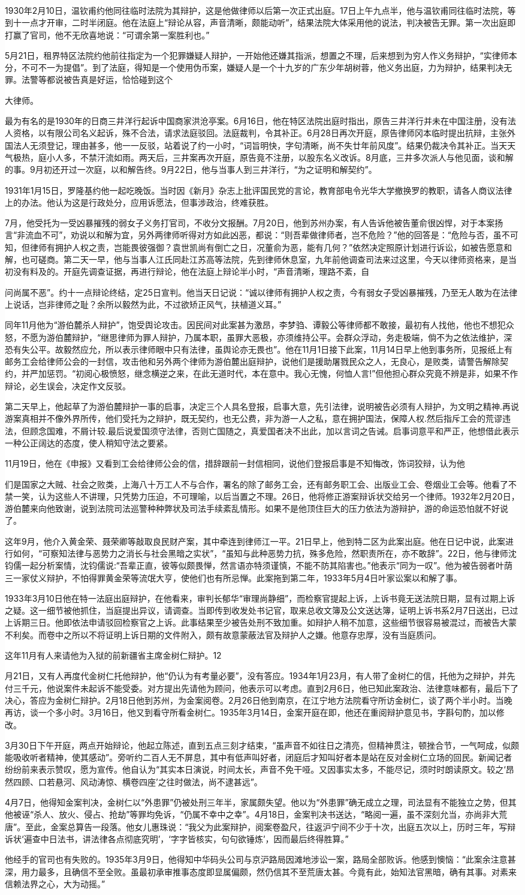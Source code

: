 1930年2月10日，温钦甫约他同往临时法院为其辩护，这是他做律师以后第一次正式出庭。17日上午九点半，他与温钦甫同往临时法院，等到十一点才开审，二时半闭庭。他在法庭上“辩论从容，声音清晰，颇能动听”，结果法院大体采用他的说法，判决被告无罪。第一次出庭即打赢了官司，他不无欣喜地说：“可谓余第一案胜利也。”

5月21日，租界特区法院约他前往指定为一个犯罪嫌疑人辩护，一开始他还嫌其指派，想置之不理，后来想到为穷人作义务辩护，“实律师本分，不可不一为提倡”。到了法庭，得知是一个使用伪币案，嫌疑人是一个十九岁的广东少年胡树蓉，他义务出庭，力为辩护，结果判决无罪。法警等都说被告真是好运，恰恰碰到这个

大律师。

最为有名的是1930年的日商三井洋行起诉中国商家洪沧亭案。6月16日，他在特区法院出庭时指出，原告三井洋行并未在中国注册，没有法人资格，以有限公司名义起诉，殊不合法，请求法庭驳回。法庭裁判，令其补正。6月28日再次开庭，原告律师冈本临时提出抗辩，主张外国法人无须登记，理由甚多，他一一反驳，站着说了约一小时，“词旨明快，字句清晰，尚不失廿年前风度”。结果仍裁决令其补正。当天天气极热，庭小人多，不禁汗流如雨。两天后，三井案再次开庭，原告竟不注册，以股东名义改诉。8月底，三井多次派人与他见面，谈和解的事。9月初还开过一次庭，以和解告终。9月22日，他与当事人到三井洋行，“为之证明和解契约”。

1931年1月15日，罗隆基约他一起吃晚饭。当时因《新月》杂志上批评国民党的言论，教育部电令光华大学撤换罗的教职，请各人商议法律上的办法。他认为这是行政处分，应用诉愿法，但事涉政治，终难获胜。

7月，他受托为一受凶暴摧残的弱女子义务打官司，不收分文报酬。7月20日，他到苏州办案，有人告诉他被告董俞很凶悍，对于本案扬言“非流血不可”，劝说以和解为宜，另外两律师听得对方如此凶恶，都说：“则吾辈做律师者，岂不危险？”他的回答是：“危险与否，虽不可知，但律师有拥护人权之责，岂能畏彼强御？袁世凯尚有倒亡之日，况董俞为恶，能有几何？”依然决定照原计划进行诉讼，如被告愿意和解，也可磋商。第二天一早，他与当事人江氏同赴江苏高等法院，先到律师休息室，九年前他调查司法来过这里，今天以律师资格来，是当初没有料及的。开庭先调查证据，再进行辩论，他在法庭上辩论半小时，“声音清晰，理路不紊，自

问尚属不恶”。约十一点辩论终结，定25日宣判。他当天日记说：“诚以律师有拥护人权之责，今有弱女子受凶暴摧残，乃至无人敢为在法律上说话，岂非律师之耻？余所以毅然为此，不过欲矫正风气，扶植道义耳。”

同年11月他为“游伯麓杀人辩护”，饱受舆论攻击。因民间对此案甚为激昂，李梦驺、谭毅公等律师都不敢接，最初有人找他，他也不想犯众怒，不愿为游伯麓辩护，“继思律师为罪人辩护，乃属本职，虽罪大恶极，亦须维持公平。会群众浮动，务走极端，倘不为之依法维护，深恐有失公平。故毅然应允，所以表示律师眼中只有法律，虽舆论亦无畏也”。他在11月1日接下此案，11月14日早上他到事务所，见报纸上有邮务工会给律师公会的一封信，攻击他和另外两个律师为游伯麓出庭辩护，说他们是援助屠戮民众之人，无良心，是败类，请警告解除契约，并严加惩罚。“初阅心极愤怒，继念横逆之来，在此无道时代，本在意中。我心无愧，何恤人言!”但他担心群众究竟不辨是非，如果不作辩论，必生误会，决定作文反驳。

第二天早上，他起草了为游伯麓辩护一事的启事，决定三个人具名登报，启事大意，先引法律，说明被告必须有人辩护，为文明之精神.再说游案真相并不像外界所传，他们受托为之辩护，既无契约，也无公费，非为游一人之私，意在拥护国法，保障人权.然后指斥工会的荒谬违法，但顾念国难，不屑计较.最后说爱国须守法律，否则亡国随之，真爱国者决不出此，加以言词之告诫。启事词意平和严正，他想借此表示一种公正阔达的态度，使人稍知守法之要紧。

11月19日，他在《申报》又看到工会给律师公会的信，措辞跟前一封信相同，说他们登报启事是不知悔改，饰词狡辩，认为他

们是国家之大贼、社会之败类，上海八十万工人不与合作，署名的除了邮务工会，还有邮务职工会、出版业工会、卷烟业工会等。他看了不禁一笑，认为这些人不讲理，只凭势力压迫，不可理喻，以后当置之不理。26日，他将修正游案辩诉状交给另一个律师。1932年2月20日，游伯麓来向他致谢，说到法院司法巡警种种弊状及司法手续紊乱情形。如果不是他顶住巨大的压力依法为游辩护，游的命运恐怕就不好说了。

这年9月，他介入黄金荣、聂荣卿等敲取良民财产案，其中牵连到律师江一平。21日早上，他到特二区为此案出庭。他在日记中说，此案进行如何，“可察知法律与恶势力之消长与社会黑暗之实状”，“虽知与此种恶势力抗，殊多危险，然职责所在，亦不敢辞”。22日，他与律师沈钧儒一起分析案情，沈钧儒说:“吾辈正直，彼等似颇畏惮，然言语亦特须谨慎，不能不防其陷害也。”他表示“同为一叹”。他为被告弱者叶荫三一家仗义辩护，不怕得罪黄金荣等流氓大亨，使他们也有所忌惮。此案拖到第二年，1933年5月4日叶家讼案以和解了事。

1933年3月10日他在特一法庭出庭辩护，在他看来，审判长郁华“审理尚静细”，而检察官提起上诉，上诉书竟无送法院日期，显有过期上诉之疑。这一细节被他抓住，当庭提出异议，请调查。当即传到收发处书记官，取来总收文簿及公文送达簿，证明上诉书系2月7日送出，已过上诉期三日。他即依法申请驳回检察官之上诉。此事结果至少被告处刑不致加重。如辩护人稍不加意，这些细节很容易被混过，而被告大蒙不利矣。而卷中之所以不将证明上诉日期的文件附入，颇有故意蒙蔽法官及辩护人之嫌。他意存忠厚，没有当庭质问。

这年11月有人来请他为入狱的前新疆省主席金树仁辩护。12

月21日，又有人再度代金树仁托他辩护，他“仍认为有考量必要”，没有答应。1934年1月23月，有人带了金树仁的信，托他为之辩护，并先付三千元，他说案件未起诉不能受委。对方提出先请他为顾问，他表示可以考虑。直到2月6日，他已知此案政治、法律意味都有，最后下了决心，答应为金树仁辩护。2月18日他到苏州，为金案阅卷。2月26日他到南京，在江宁地方法院看守所访金树仁，谈了两个半小时。当晚再访，谈一个多小时。3月16日，他又到看守所看金树仁。1935年3月14日，金案开庭在即，他还在重阅辩护意见书，字斟句酌，加以修改。

3月30日下午开庭，两点开始辩论，他起立陈述，直到五点三刻才结束，“虽声音不如往日之清亮，但精神贯注，顿挫合节，一气呵成，似颇能吸收听者精神，使其感动”。旁听约二百人无不屏息，其中有低声叫好者，闭庭后才知叫好者本是站在反对金树仁立场的回民。新闻记者纷纷前来表示赞叹，愿为宣传。他自认为“其实本日演说，时间太长，声音不免干哑。又因事实太多，不能尽记，须时时朗读原文。较之‘昂然四顾、口若悬河、风动涛惊、横卷四座’之往时做法，尚不逮甚远”。

4月7日，他得知金案判决，金树仁以“外患罪”仍被处刑三年半，家属颇失望。他以为“外患罪”确无成立之理，司法显有不能独立之势，但其他被诬“杀人、放火、侵占、抢劫”等罪均免诉，“仍属不幸中之幸”。4月18日，金案判决书送达，“略阅一遍，虽不深刻允当，亦尚非大荒唐”。至此，金案总算告一段落。他女儿惠珠说：“我父为此案辩护，阅案卷盈尺，往返沪宁间不少于十次，出庭五次以上，历时三年，写辩诉状‘遍查中日法书，讲法律各点彻底究明’，‘字字皆核实，句句欲锤炼’，因而最后终得胜算。”

他经手的官司也有失败的。1935年3月9日，他得知中华码头公司与京沪路局因滩地涉讼一案，路局全部败诉。他感到懊恼：“此案余注意甚深，用力最多，且确信不至全败。虽最初承审推事态度即显属偏颇，然仍信其不至荒唐太甚。今竟有此，始知法官黑暗，确有其事。对素来信赖法界之心，大为动摇。”
